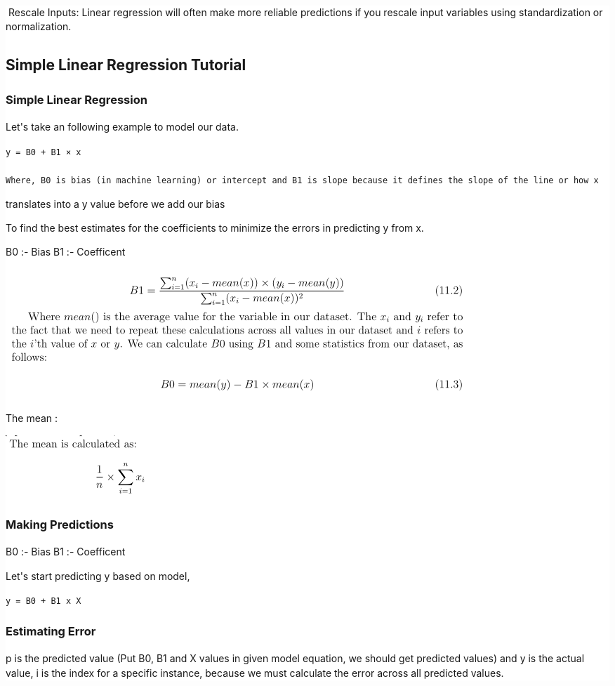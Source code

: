 
Rescale Inputs: Linear regression will often make more reliable predictions if you rescale input variables using standardization or normalization.



## Simple Linear Regression Tutorial

### Simple Linear Regression 
Let's take an following example to model our data.

    y = B0 + B1 × x

    Where, B0 is bias (in machine learning) or intercept and B1 is slope because it defines the slope of the line or how x
translates into a y value before we add our bias

To find the best estimates for the coefficients to minimize the errors in predicting y from x.

B0 :- Bias 
B1 :- Coefficent

![alt text](./images/image-2.png)

The mean :

![alt text](./images/image-3.png)

### Making Predictions
B0 :- Bias 
B1 :- Coefficent

Let's start predicting y based on model,

    y = B0 + B1 x X

### Estimating Error

p is the predicted value (Put B0, B1 and X values in given model equation, we should get predicted values) and y is the actual value, i is the index for a specific instance, because we must calculate the error across all predicted values.
